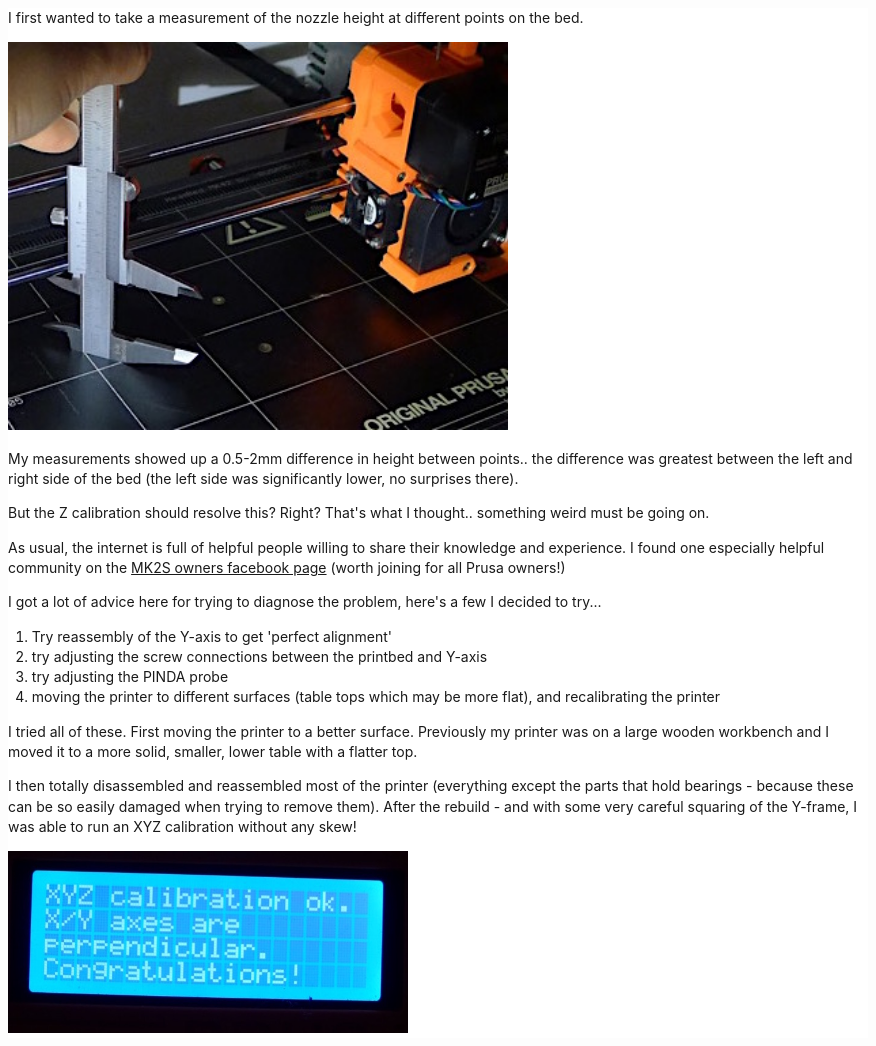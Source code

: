 
I first wanted to take a measurement of the nozzle height at different points on the bed.

<img src="img/prusa/bedlevel-measurement-caliper02.jpg" alt="Bed Level Problem" style="width: 500px;"/>

My measurements showed up a 0.5-2mm difference in height between points.. the difference was greatest between the left and right side of the bed (the left side was significantly lower, no surprises there).

But the Z calibration should resolve this? Right? That's what I thought.. something weird must be going on.

As usual, the internet is full of helpful people willing to share their knowledge and experience. I found one especially helpful community on the [MK2S owners facebook page](https://www.facebook.com/groups/prusai3mk2owners/) (worth joining for all Prusa owners!)

I got a lot of advice here for trying to diagnose the problem, here's a few I decided to try...

1. Try reassembly of the Y-axis to get 'perfect alignment'
2. try adjusting the screw connections between the printbed and Y-axis
3. try adjusting the PINDA probe
4. moving the printer to different surfaces (table tops which may be more flat), and recalibrating the printer

I tried all of these. First moving the printer to a better surface. Previously my printer was on a large wooden workbench and I moved it to a more solid, smaller, lower table with a flatter top.

I then totally disassembled and reassembled most of the printer (everything except the parts that hold bearings - because these can be so easily damaged when trying to remove them). After the rebuild - and with some very careful squaring of the Y-frame, I was able to run an XYZ calibration without any skew!

<img src="img/prusa/prusa-calibration-xyz-perp01.jpg" alt="Axes perpendicular" style="width: 400px;"/>
